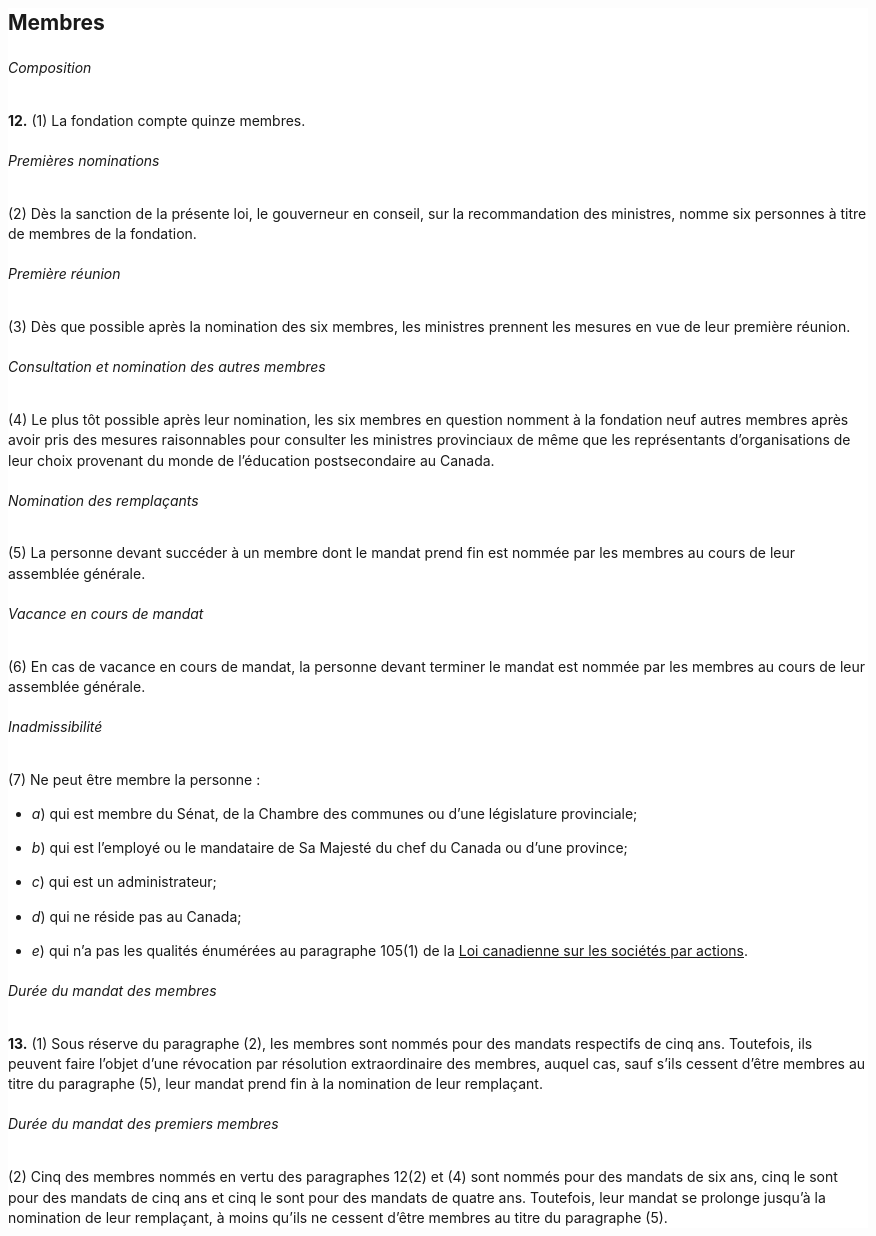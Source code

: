 ## Membres

###### Composition

**12.** (1) La fondation compte quinze membres.

###### Premières nominations

(2) Dès la sanction de la présente loi, le gouverneur en conseil, sur la recommandation des ministres, nomme six personnes à titre de membres de la fondation.

###### Première réunion

(3) Dès que possible après la nomination des six membres, les ministres prennent les mesures en vue de leur première réunion.

###### Consultation et nomination des autres membres

(4) Le plus tôt possible après leur nomination, les six membres en question nomment à la fondation neuf autres membres après avoir pris des mesures raisonnables pour consulter les ministres provinciaux de même que les représentants d’organisations de leur choix provenant du monde de l’éducation postsecondaire au Canada.

###### Nomination des remplaçants

(5) La personne devant succéder à un membre dont le mandat prend fin est nommée par les membres au cours de leur assemblée générale.

###### Vacance en cours de mandat

(6) En cas de vacance en cours de mandat, la personne devant terminer le mandat est nommée par les membres au cours de leur assemblée générale.

###### Inadmissibilité

(7) Ne peut être membre la personne :

  * _a_) qui est membre du Sénat, de la Chambre des communes ou d’une législature provinciale;

  * _b_) qui est l’employé ou le mandataire de Sa Majesté du chef du Canada ou d’une province;

  * _c_) qui est un administrateur;

  * _d_) qui ne réside pas au Canada;

  * _e_) qui n’a pas les qualités énumérées au paragraphe 105(1) de la [Loi canadienne sur les sociétés par actions](/canada/fra/lois/C/C-44.md).

###### Durée du mandat des membres

**13.** (1) Sous réserve du paragraphe (2), les membres sont nommés pour des mandats respectifs de cinq ans. Toutefois, ils peuvent faire l’objet d’une révocation par résolution extraordinaire des membres, auquel cas, sauf s’ils cessent d’être membres au titre du paragraphe (5), leur mandat prend fin à la nomination de leur remplaçant.

###### Durée du mandat des premiers membres

(2) Cinq des membres nommés en vertu des paragraphes 12(2) et (4) sont nommés pour des mandats de six ans, cinq le sont pour des mandats de cinq ans et cinq le sont pour des mandats de quatre ans. Toutefois, leur mandat se prolonge jusqu’à la nomination de leur remplaçant, à moins qu’ils ne cessent d’être membres au titre du paragraphe (5).
